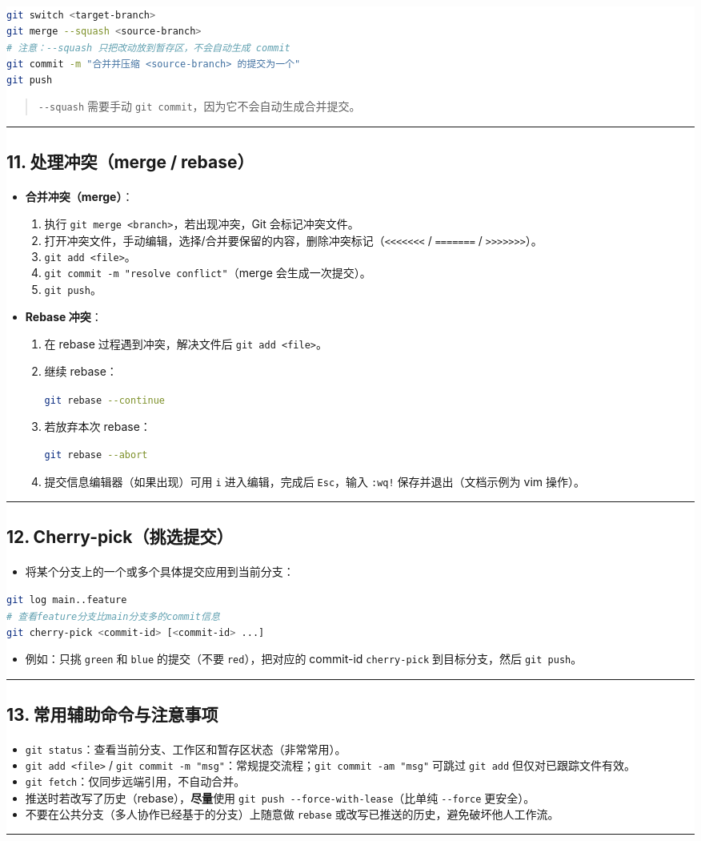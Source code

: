 ```bash
git switch <target-branch>
git merge --squash <source-branch>
# 注意：--squash 只把改动放到暂存区，不会自动生成 commit
git commit -m "合并并压缩 <source-branch> 的提交为一个"
git push
```

> `--squash` 需要手动 `git commit`，因为它不会自动生成合并提交。&#x20;

---

## 11. 处理冲突（merge / rebase）

* **合并冲突（merge）**：

  1. 执行 `git merge <branch>`，若出现冲突，Git 会标记冲突文件。
  2. 打开冲突文件，手动编辑，选择/合并要保留的内容，删除冲突标记（`<<<<<<<` / `=======` / `>>>>>>>`）。
  3. `git add <file>`。
  4. `git commit -m "resolve conflict"`（merge 会生成一次提交）。
  5. `git push`。
* **Rebase 冲突**：

  1. 在 rebase 过程遇到冲突，解决文件后 `git add <file>`。
  2. 继续 rebase：

     ```bash
     git rebase --continue
     ```
  3. 若放弃本次 rebase：

     ```bash
     git rebase --abort
     ```
  4. 提交信息编辑器（如果出现）可用 `i` 进入编辑，完成后 `Esc`，输入 `:wq!` 保存并退出（文档示例为 vim 操作）。&#x20;

---

## 12. Cherry-pick（挑选提交）

* 将某个分支上的一个或多个具体提交应用到当前分支：

```bash
git log main..feature 
# 查看feature分支比main分支多的commit信息
git cherry-pick <commit-id> [<commit-id> ...]
```

* 例如：只挑 `green` 和 `blue` 的提交（不要 `red`），把对应的 commit-id `cherry-pick` 到目标分支，然后 `git push`。&#x20;

---

## 13. 常用辅助命令与注意事项

* `git status`：查看当前分支、工作区和暂存区状态（非常常用）。
* `git add <file>` / `git commit -m "msg"`：常规提交流程；`git commit -am "msg"` 可跳过 `git add` 但仅对已跟踪文件有效。
* `git fetch`：仅同步远端引用，不自动合并。
* 推送时若改写了历史（rebase），**尽量**使用 `git push --force-with-lease`（比单纯 `--force` 更安全）。
* 不要在公共分支（多人协作已经基于的分支）上随意做 `rebase` 或改写已推送的历史，避免破坏他人工作流。&#x20;

---